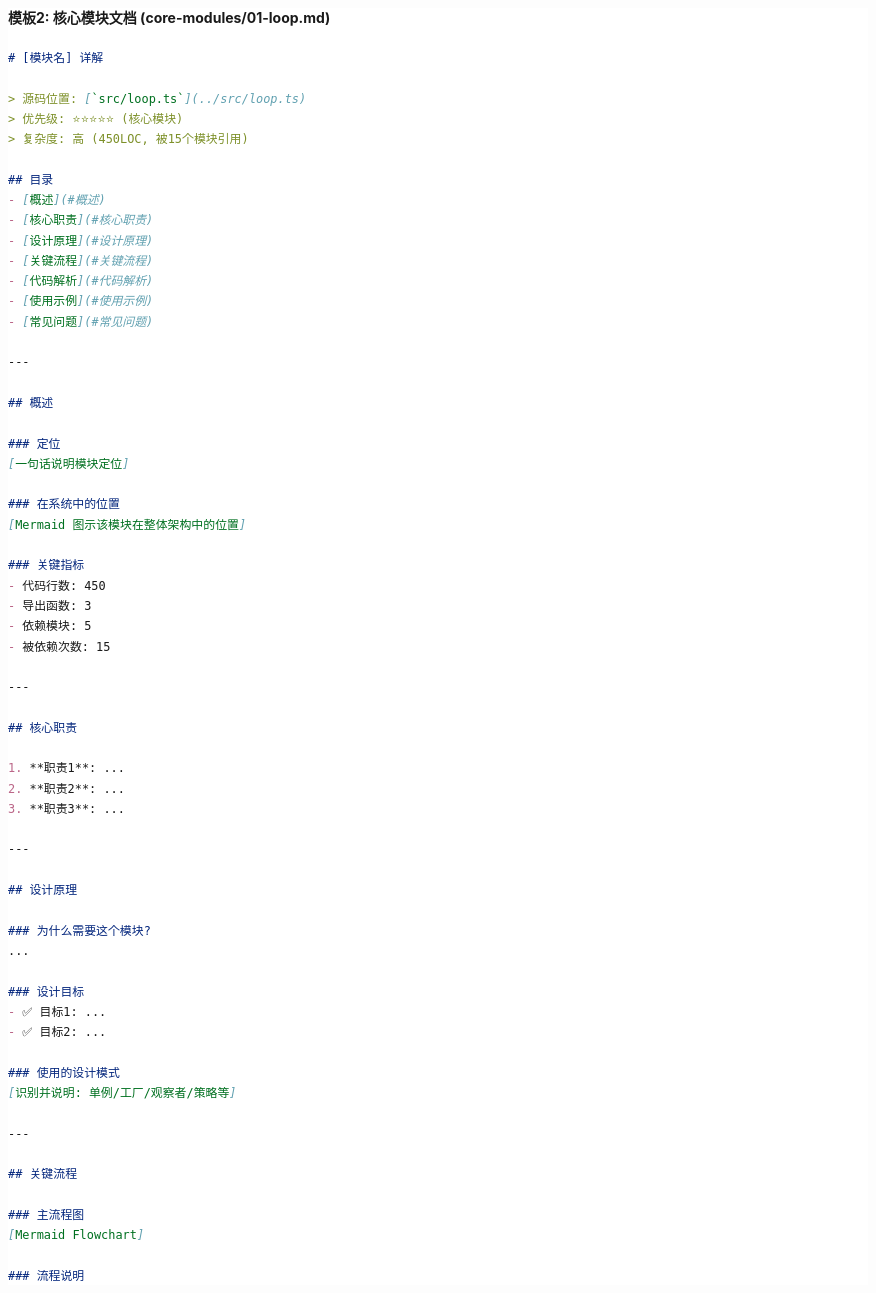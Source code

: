#### 模板2: 核心模块文档 (core-modules/01-loop.md)

```markdown
# [模块名] 详解

> 源码位置: [`src/loop.ts`](../src/loop.ts)
> 优先级: ⭐⭐⭐⭐⭐ (核心模块)
> 复杂度: 高 (450LOC, 被15个模块引用)

## 目录
- [概述](#概述)
- [核心职责](#核心职责)
- [设计原理](#设计原理)
- [关键流程](#关键流程)
- [代码解析](#代码解析)
- [使用示例](#使用示例)
- [常见问题](#常见问题)

---

## 概述

### 定位
[一句话说明模块定位]

### 在系统中的位置
[Mermaid 图示该模块在整体架构中的位置]

### 关键指标
- 代码行数: 450
- 导出函数: 3
- 依赖模块: 5
- 被依赖次数: 15

---

## 核心职责

1. **职责1**: ...
2. **职责2**: ...
3. **职责3**: ...

---

## 设计原理

### 为什么需要这个模块?
...

### 设计目标
- ✅ 目标1: ...
- ✅ 目标2: ...

### 使用的设计模式
[识别并说明: 单例/工厂/观察者/策略等]

---

## 关键流程

### 主流程图
[Mermaid Flowchart]

### 流程说明
```